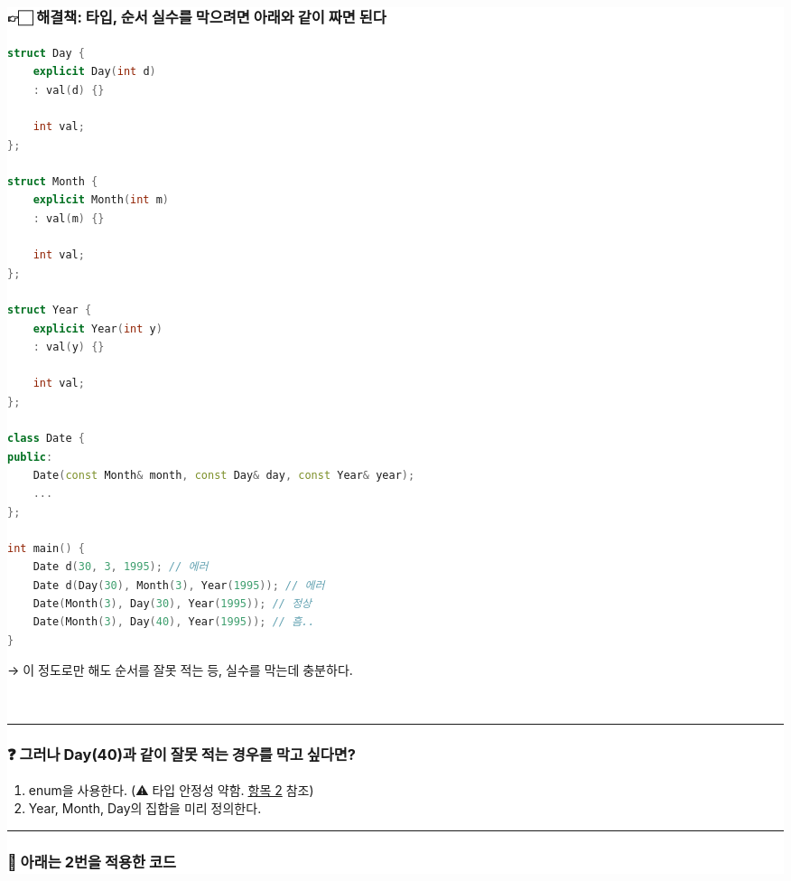 ### 👉🏻 해결책: 타입, 순서 실수를 막으려면 아래와 같이 짜면 된다

```cpp
struct Day {
	explicit Day(int d)
	: val(d) {}

	int val;
};

struct Month {
	explicit Month(int m)
	: val(m) {}

	int val;
};

struct Year {
	explicit Year(int y)
	: val(y) {}

	int val;
};

class Date {
public:
	Date(const Month& month, const Day& day, const Year& year);
	...
};

int main() {
	Date d(30, 3, 1995); // 에러
	Date d(Day(30), Month(3), Year(1995)); // 에러
	Date(Month(3), Day(30), Year(1995)); // 정상
	Date(Month(3), Day(40), Year(1995)); // 흠..
}
```

→ 이 정도로만 해도 순서를 잘못 적는 등, 실수를 막는데 충분하다.

<br>

---

### ❓ 그러나 Day(40)과 같이 잘못 적는 경우를 막고 싶다면?

1. enum을 사용한다. (⚠️ 타입 안정성 약함. [항목 2](https://softhamzzi.github.io/cpp/cpp_1_2/) 참조)
2. Year, Month, Day의 집합을 미리 정의한다.

---

### 📌 아래는 2번을 적용한 코드
